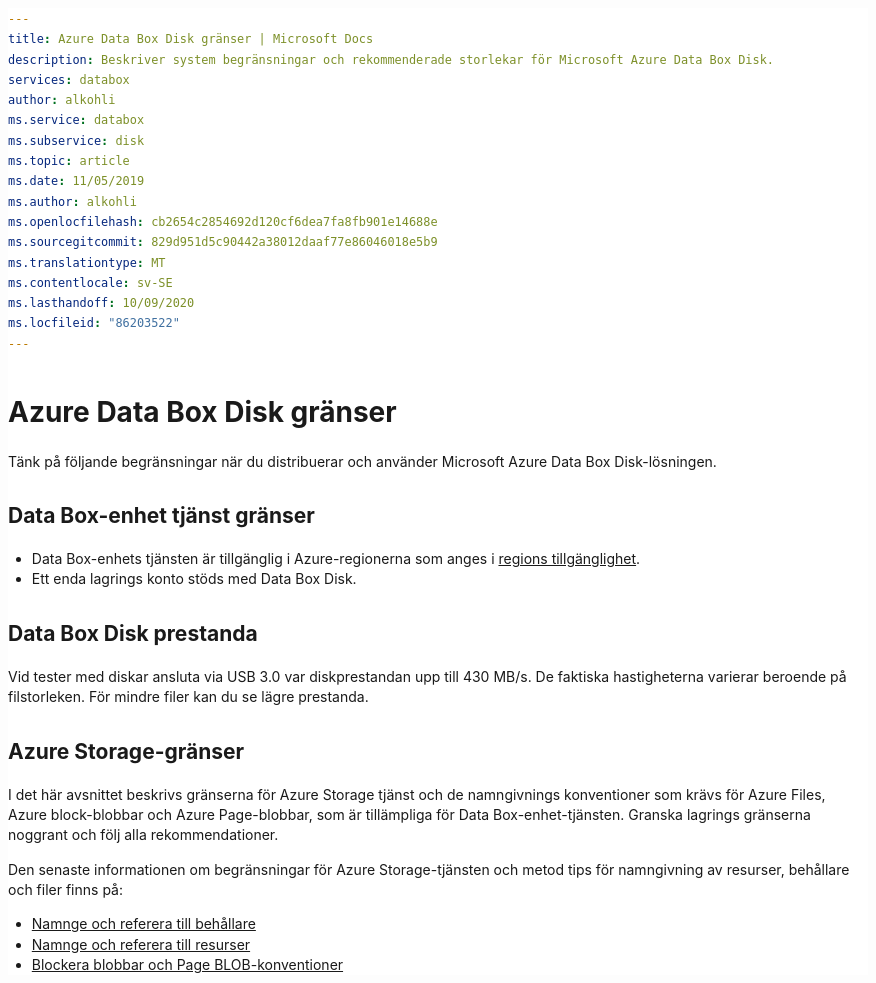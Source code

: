 ```yaml
---
title: Azure Data Box Disk gränser | Microsoft Docs
description: Beskriver system begränsningar och rekommenderade storlekar för Microsoft Azure Data Box Disk.
services: databox
author: alkohli
ms.service: databox
ms.subservice: disk
ms.topic: article
ms.date: 11/05/2019
ms.author: alkohli
ms.openlocfilehash: cb2654c2854692d120cf6dea7fa8fb901e14688e
ms.sourcegitcommit: 829d951d5c90442a38012daaf77e86046018e5b9
ms.translationtype: MT
ms.contentlocale: sv-SE
ms.lasthandoff: 10/09/2020
ms.locfileid: "86203522"
---
```

# <a name="azure-data-box-disk-limits"></a>Azure Data Box Disk gränser


Tänk på följande begränsningar när du distribuerar och använder Microsoft Azure Data Box Disk-lösningen.

## <a name="data-box-service-limits"></a>Data Box-enhet tjänst gränser

 - Data Box-enhets tjänsten är tillgänglig i Azure-regionerna som anges i [regions tillgänglighet](data-box-disk-overview.md#region-availability).
 - Ett enda lagrings konto stöds med Data Box Disk.

## <a name="data-box-disk-performance"></a>Data Box Disk prestanda

Vid tester med diskar ansluta via USB 3.0 var diskprestandan upp till 430 MB/s. De faktiska hastigheterna varierar beroende på filstorleken. För mindre filer kan du se lägre prestanda.

## <a name="azure-storage-limits"></a>Azure Storage-gränser

I det här avsnittet beskrivs gränserna för Azure Storage tjänst och de namngivnings konventioner som krävs för Azure Files, Azure block-blobbar och Azure Page-blobbar, som är tillämpliga för Data Box-enhet-tjänsten. Granska lagrings gränserna noggrant och följ alla rekommendationer.

Den senaste informationen om begränsningar för Azure Storage-tjänsten och metod tips för namngivning av resurser, behållare och filer finns på:

- [Namnge och referera till behållare](https://docs.microsoft.com/rest/api/storageservices/naming-and-referencing-containers--blobs--and-metadata)
- [Namnge och referera till resurser](https://docs.microsoft.com/rest/api/storageservices/naming-and-referencing-shares--directories--files--and-metadata)
- [Blockera blobbar och Page BLOB-konventioner](https://docs.microsoft.com/rest/api/storageservices/understanding-block-blobs--append-blobs--and-page-blobs)
